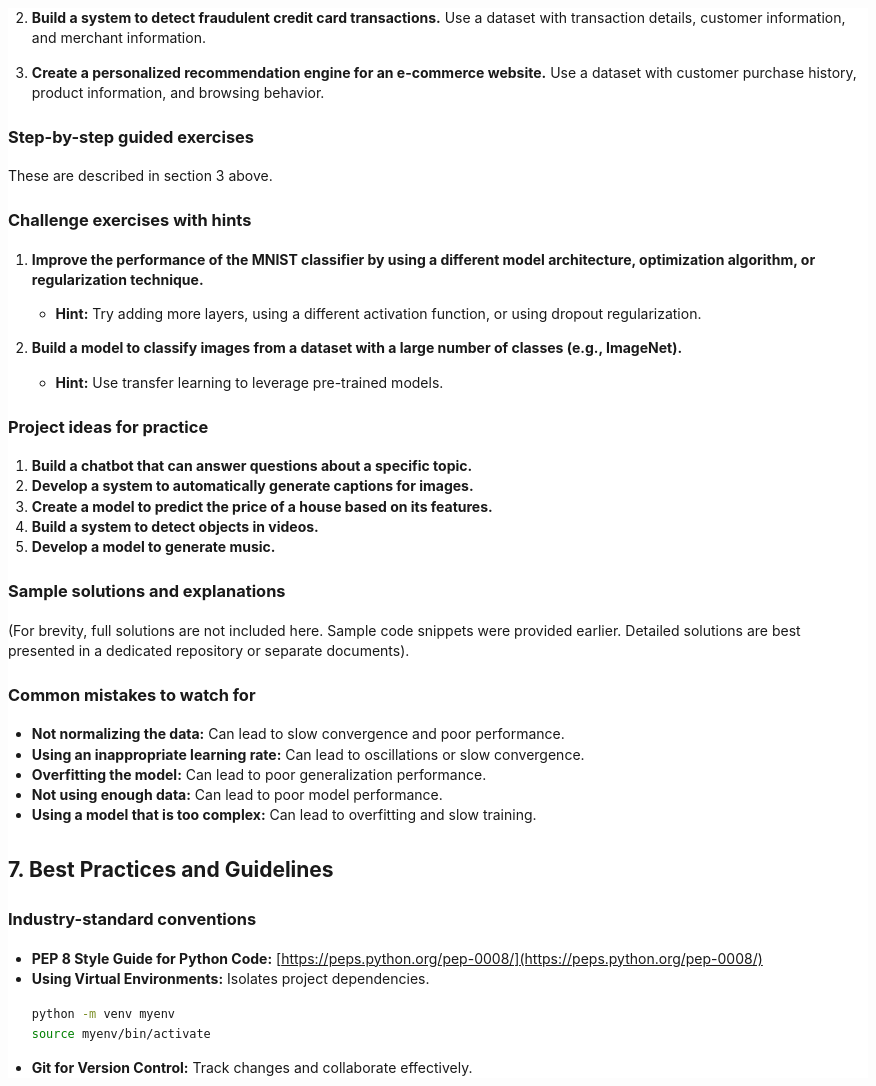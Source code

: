 2.  **Build a system to detect fraudulent credit card transactions.** Use a dataset with transaction details, customer information, and merchant information.

3.  **Create a personalized recommendation engine for an e-commerce website.** Use a dataset with customer purchase history, product information, and browsing behavior.

### Step-by-step guided exercises

These are described in section 3 above.

### Challenge exercises with hints

1.  **Improve the performance of the MNIST classifier by using a different model architecture, optimization algorithm, or regularization technique.**
    *   **Hint:** Try adding more layers, using a different activation function, or using dropout regularization.

2.  **Build a model to classify images from a dataset with a large number of classes (e.g., ImageNet).**
    *   **Hint:** Use transfer learning to leverage pre-trained models.

### Project ideas for practice

1.  **Build a chatbot that can answer questions about a specific topic.**
2.  **Develop a system to automatically generate captions for images.**
3.  **Create a model to predict the price of a house based on its features.**
4.  **Build a system to detect objects in videos.**
5.  **Develop a model to generate music.**

### Sample solutions and explanations

(For brevity, full solutions are not included here. Sample code snippets were provided earlier. Detailed solutions are best presented in a dedicated repository or separate documents).

### Common mistakes to watch for

-   **Not normalizing the data:** Can lead to slow convergence and poor performance.
-   **Using an inappropriate learning rate:** Can lead to oscillations or slow convergence.
-   **Overfitting the model:** Can lead to poor generalization performance.
-   **Not using enough data:** Can lead to poor model performance.
-   **Using a model that is too complex:** Can lead to overfitting and slow training.

## 7. Best Practices and Guidelines

### Industry-standard conventions

-   **PEP 8 Style Guide for Python Code:** [https://peps.python.org/pep-0008/](https://peps.python.org/pep-0008/)
-   **Using Virtual Environments:** Isolates project dependencies.
    ```bash
    python -m venv myenv
    source myenv/bin/activate
    ```
-   **Git for Version Control:** Track changes and collaborate effectively.
